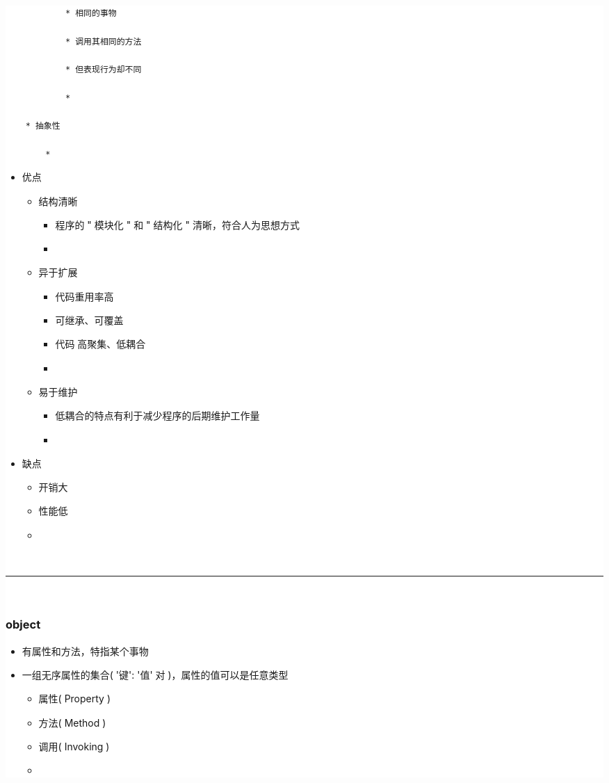                 * 相同的事物
                
                * 调用其相同的方法
                
                * 但表现行为却不同
                
                * 
        
        * 抽象性
        
            * 
    
* 优点

    * 结构清晰
    
        * 程序的 " 模块化 " 和 " 结构化 " 清晰，符合人为思想方式
        
        * 
        
    * 异于扩展
    
        * 代码重用率高
        
        * 可继承、可覆盖
        
        * 代码 高聚集、低耦合
        
        * 
    
    * 易于维护
    
        * 低耦合的特点有利于减少程序的后期维护工作量
        
        * 
    
* 缺点

    * 开销大
    
    * 性能低
    
    * 
    


<br/>
<hr/>
<br/>



<h3 id="#">object</h3>

* 有属性和方法，特指某个事物

* 一组无序属性的集合( '键': '值' 对 )，属性的值可以是任意类型

    * 属性( Property )
    
    * 方法( Method )
    
    * 调用( Invoking )
    
    * 
    